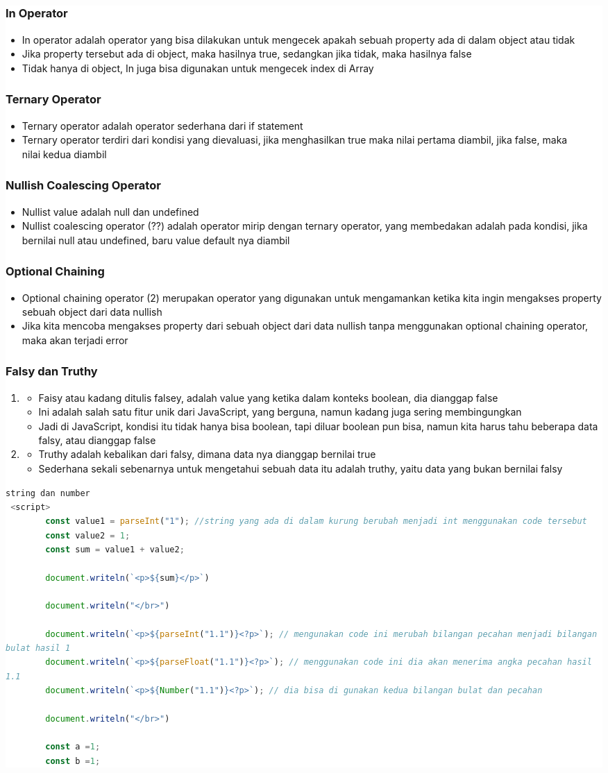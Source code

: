 ### In Operator

- In operator adalah operator yang bisa dilakukan untuk mengecek apakah sebuah property ada di dalam object atau tidak
- Jika property tersebut ada di object, maka hasilnya true, sedangkan jika tidak, maka hasilnya false
- Tidak hanya di object, In juga bisa digunakan untuk mengecek index di Array

### Ternary Operator

- Ternary operator adalah operator sederhana dari if statement
- Ternary operator terdiri dari kondisi yang dievaluasi, jika menghasilkan true maka nilai pertama diambil, jika false, maka nilai kedua diambil

### Nullish Coalescing Operator

- Nullist value adalah null dan undefined
- Nullist coalescing operator (??) adalah operator mirip dengan ternary operator, yang membedakan adalah pada kondisi, jika bernilai null atau undefined, baru value default nya diambil

### Optional Chaining

- Optional chaining operator (2) merupakan operator yang digunakan untuk mengamankan ketika kita ingin mengakses property sebuah object dari data nullish
- Jika kita mencoba mengakses property dari sebuah object dari data nullish tanpa menggunakan optional chaining operator, maka akan terjadi error

### Falsy dan Truthy
1. 
    - Faisy atau kadang ditulis falsey, adalah value yang ketika dalam konteks boolean, dia dianggap false
    - Ini adalah salah satu fitur unik dari JavaScript, yang berguna, namun kadang juga sering membingungkan
    - Jadi di JavaScript, kondisi itu tidak hanya bisa boolean, tapi diluar boolean pun bisa, namun kita harus tahu beberapa data falsy, atau dianggap false
2. 
    - Truthy adalah kebalikan dari falsy, dimana data nya dianggap bernilai true
    - Sederhana sekali sebenarnya untuk mengetahui sebuah data itu adalah truthy, yaitu data yang bukan bernilai falsy

```typescript
string dan number 
 <script>
        const value1 = parseInt("1"); //string yang ada di dalam kurung berubah menjadi int menggunakan code tersebut
        const value2 = 1;
        const sum = value1 + value2;

        document.writeln(`<p>${sum}</p>`)

        document.writeln("</br>")

        document.writeln(`<p>${parseInt("1.1")}<?p>`); // mengunakan code ini merubah bilangan pecahan menjadi bilangan bulat hasil 1
        document.writeln(`<p>${parseFloat("1.1")}<?p>`); // menggunakan code ini dia akan menerima angka pecahan hasil 1.1
        document.writeln(`<p>${Number("1.1")}<?p>`); // dia bisa di gunakan kedua bilangan bulat dan pecahan

        document.writeln("</br>")

        const a =1;
        const b =1;
```